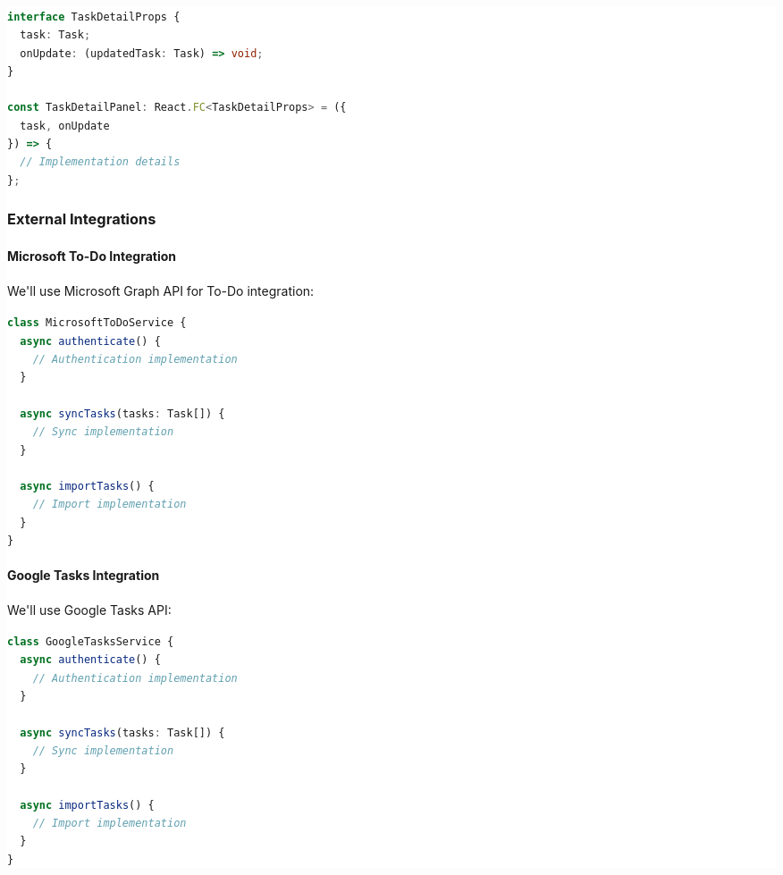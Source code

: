 ```typescript
interface TaskDetailProps {
  task: Task;
  onUpdate: (updatedTask: Task) => void;
}

const TaskDetailPanel: React.FC<TaskDetailProps> = ({
  task, onUpdate
}) => {
  // Implementation details
};
```

### External Integrations

#### Microsoft To-Do Integration
We'll use Microsoft Graph API for To-Do integration:

```typescript
class MicrosoftToDoService {
  async authenticate() {
    // Authentication implementation
  }
  
  async syncTasks(tasks: Task[]) {
    // Sync implementation
  }
  
  async importTasks() {
    // Import implementation
  }
}
```

#### Google Tasks Integration
We'll use Google Tasks API:

```typescript
class GoogleTasksService {
  async authenticate() {
    // Authentication implementation
  }
  
  async syncTasks(tasks: Task[]) {
    // Sync implementation
  }
  
  async importTasks() {
    // Import implementation
  }
}
```
